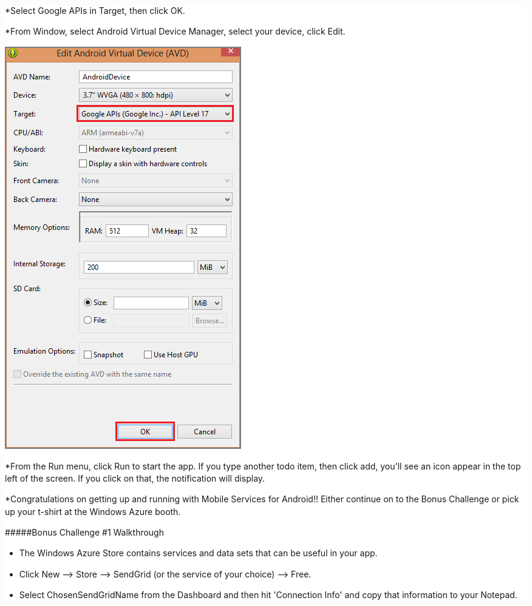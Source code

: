 *Select Google APIs in Target, then click OK.

*From Window, select Android Virtual Device Manager, select your device, click Edit.

![image](mobile-services-android-virtual-device-manager-edit.png)

*From the Run menu, click Run to start the app.  If you type another todo item, then click add, you'll see an icon appear in the top left of the screen. If you click on that, the notification will display.

*Congratulations on getting up and running with Mobile Services for Android!! Either continue on to the Bonus Challenge or pick up your t-shirt at the Windows Azure booth.

#####Bonus Challenge #1 Walkthrough

* The Windows Azure Store contains services and data sets that can be useful in your app.

* Click New --> Store --> SendGrid (or the service of your choice) --> Free.

* Select ChosenSendGridName from the Dashboard and then hit 'Connection Info' and copy that information to your Notepad.
